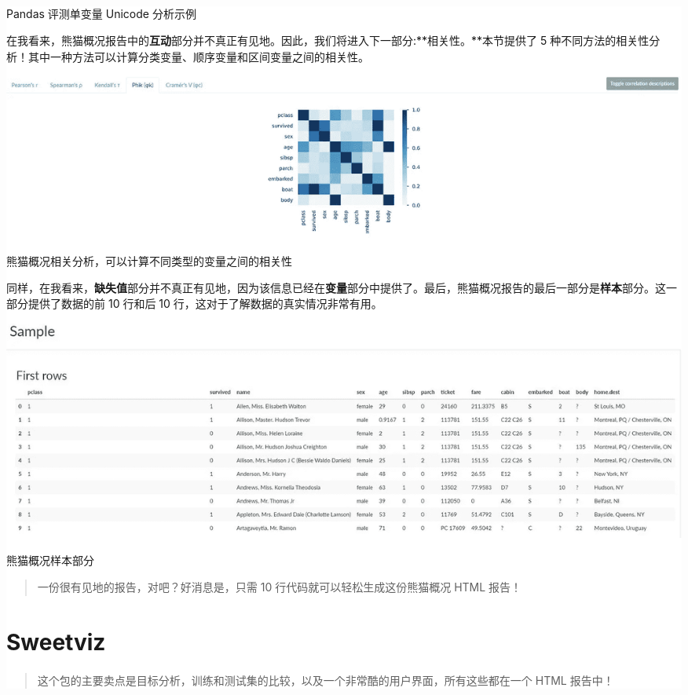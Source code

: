 Pandas 评测单变量 Unicode 分析示例

在我看来，熊猫概况报告中的**互动**部分并不真正有见地。因此，我们将进入下一部分:**相关性。**本节提供了 5 种不同方法的相关性分析！其中一种方法可以计算分类变量、顺序变量和区间变量之间的相关性。

![](img/09e63520ed7840a5b4927037049a957a.png)

熊猫概况相关分析，可以计算不同类型的变量之间的相关性

同样，在我看来，**缺失值**部分并不真正有见地，因为该信息已经在**变量**部分中提供了。最后，熊猫概况报告的最后一部分是**样本**部分。这一部分提供了数据的前 10 行和后 10 行，这对于了解数据的真实情况非常有用。

![](img/90568d49388c9baa7ba1f38c3bada9b0.png)

熊猫概况样本部分

> 一份很有见地的报告，对吧？好消息是，只需 10 行代码就可以轻松生成这份熊猫概况 HTML 报告！

# Sweetviz

> 这个包的主要卖点是目标分析，训练和测试集的比较，以及一个非常酷的用户界面，所有这些都在一个 HTML 报告中！
